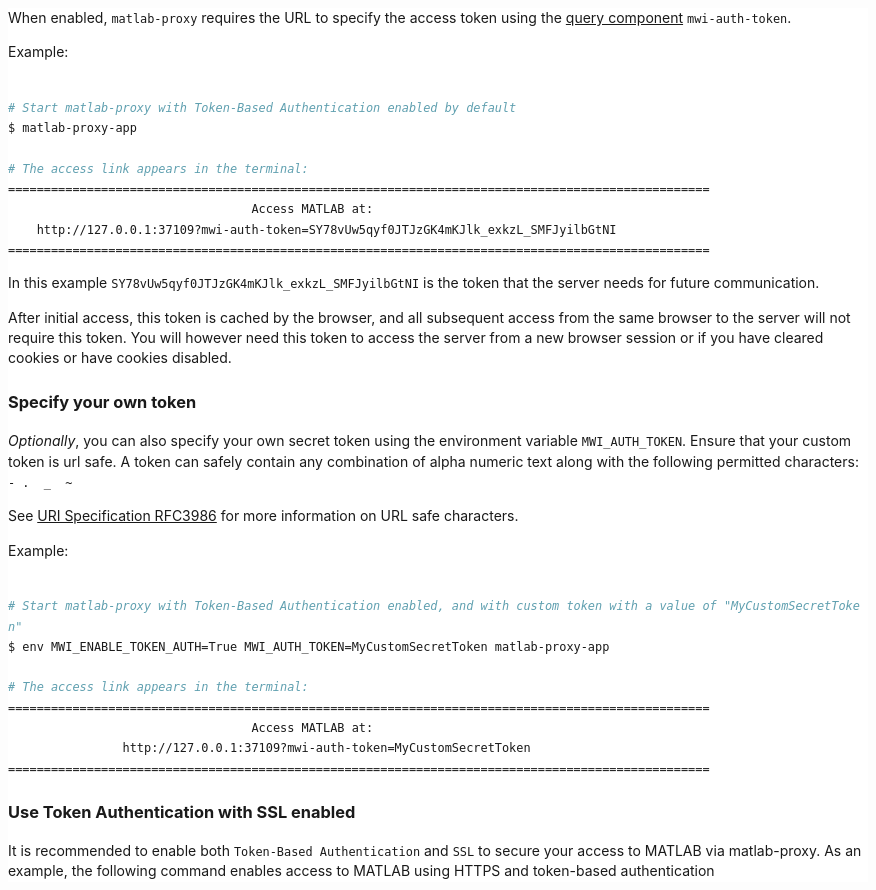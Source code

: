 When enabled, `matlab-proxy` requires the URL to specify the access token using the [query component](https://www.rfc-editor.org/rfc/rfc3986#section-3.4) `mwi-auth-token`.

Example:

```bash

# Start matlab-proxy with Token-Based Authentication enabled by default
$ matlab-proxy-app

# The access link appears in the terminal:
==================================================================================================
                                  Access MATLAB at:                              
    http://127.0.0.1:37109?mwi-auth-token=SY78vUw5qyf0JTJzGK4mKJlk_exkzL_SMFJyilbGtNI   
==================================================================================================
```
In this example `SY78vUw5qyf0JTJzGK4mKJlk_exkzL_SMFJyilbGtNI` is the token that the server needs for future communication.

After initial access, this token is cached by the browser, and all subsequent access from the same browser to the server will not require this token.
You will however need this token to access the server from a new browser session or if you have cleared cookies or have cookies disabled.

### **Specify your own token**

*Optionally*, you can also specify your own secret token using the environment variable `MWI_AUTH_TOKEN`.
Ensure that your custom token is url safe. 
A token can safely contain any combination of alpha numeric text along with the following permitted characters: `- .  _  ~`

See [URI Specification RFC3986](https://www.ietf.org/rfc/rfc3986.txt) for more information on URL safe characters.

Example:
```bash

# Start matlab-proxy with Token-Based Authentication enabled, and with custom token with a value of "MyCustomSecretToken"
$ env MWI_ENABLE_TOKEN_AUTH=True MWI_AUTH_TOKEN=MyCustomSecretToken matlab-proxy-app

# The access link appears in the terminal:
==================================================================================================
                                  Access MATLAB at:                              
                http://127.0.0.1:37109?mwi-auth-token=MyCustomSecretToken   
==================================================================================================
```

### **Use Token Authentication with SSL enabled**

It is recommended to enable both `Token-Based Authentication` and `SSL` to secure your access to MATLAB via matlab-proxy. As an example, the following command enables access to MATLAB using HTTPS and token-based authentication
